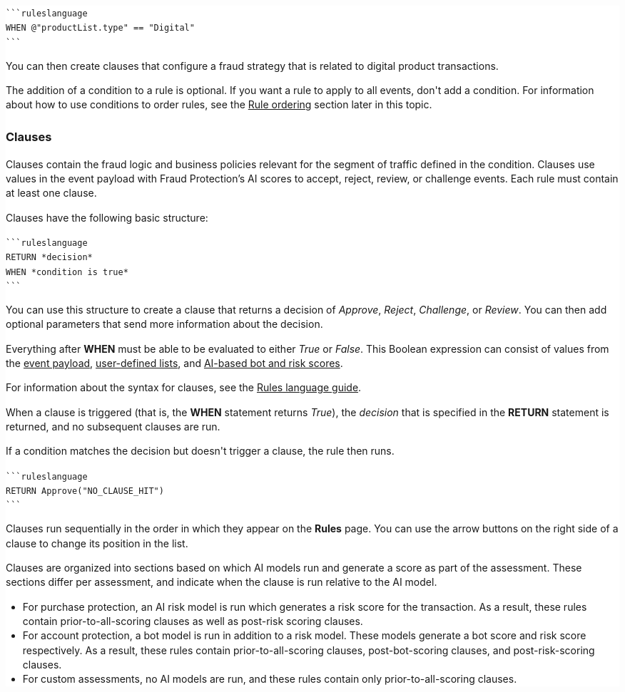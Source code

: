     ```ruleslanguage
    WHEN @"productList.type" == "Digital"
    ```

You can then create clauses that configure a fraud strategy that is related to digital product transactions.

The addition of a condition to a rule is optional. If you want a rule to apply to all events, don't add a condition. For information about how to use conditions to order rules, see the [Rule ordering](rules.md#rule-ordering) section later in this topic.

### Clauses

Clauses contain the fraud logic and business policies relevant for the segment of traffic defined in the condition. Clauses use values in the event payload with Fraud Protection’s AI scores to accept, reject, review, or challenge events. Each rule must contain at least one clause.  

Clauses have the following basic structure:

    ```ruleslanguage
    RETURN *decision* 
    WHEN *condition is true*
    ```

You can use this structure to create a clause that returns a decision of *Approve*, *Reject*, *Challenge*, or *Review*. You can then add optional parameters that send more information about the decision.

Everything after **WHEN** must be able to be evaluated to either *True* or *False*. This Boolean expression can consist of values from the [event payload](rules.md#clauses), [user-defined lists](lists.md), and [AI-based bot and risk scores](rules.md#post-bot-scoring-clauses).

For information about the syntax for clauses, see the [Rules language guide](fpl-lang-ref.md).

When a clause is triggered (that is, the **WHEN** statement returns *True*), the *decision* that is specified in the **RETURN** statement is returned, and no subsequent clauses are run.

If a condition matches the decision but doesn't trigger a clause, the rule then runs.

    ```ruleslanguage
    RETURN Approve("NO_CLAUSE_HIT")
    ```

Clauses run sequentially in the order in which they appear on the **Rules** page. You can use the arrow buttons on the right side of a clause to change its position in the list.

Clauses are organized into sections based on which AI models run and generate a score as part of the assessment. These sections differ per assessment, and indicate when the clause is run relative to the AI model.

- For purchase protection, an AI risk model is run which generates a risk score for the transaction. As a result, these rules contain prior-to-all-scoring clauses as well as post-risk scoring clauses.
- For account protection, a bot model is run in addition to a risk model. These models generate a bot score and risk score respectively. As a result, these rules contain prior-to-all-scoring clauses, post-bot-scoring clauses, and post-risk-scoring clauses.
- For custom assessments, no AI models are run, and these rules contain only prior-to-all-scoring clauses.
